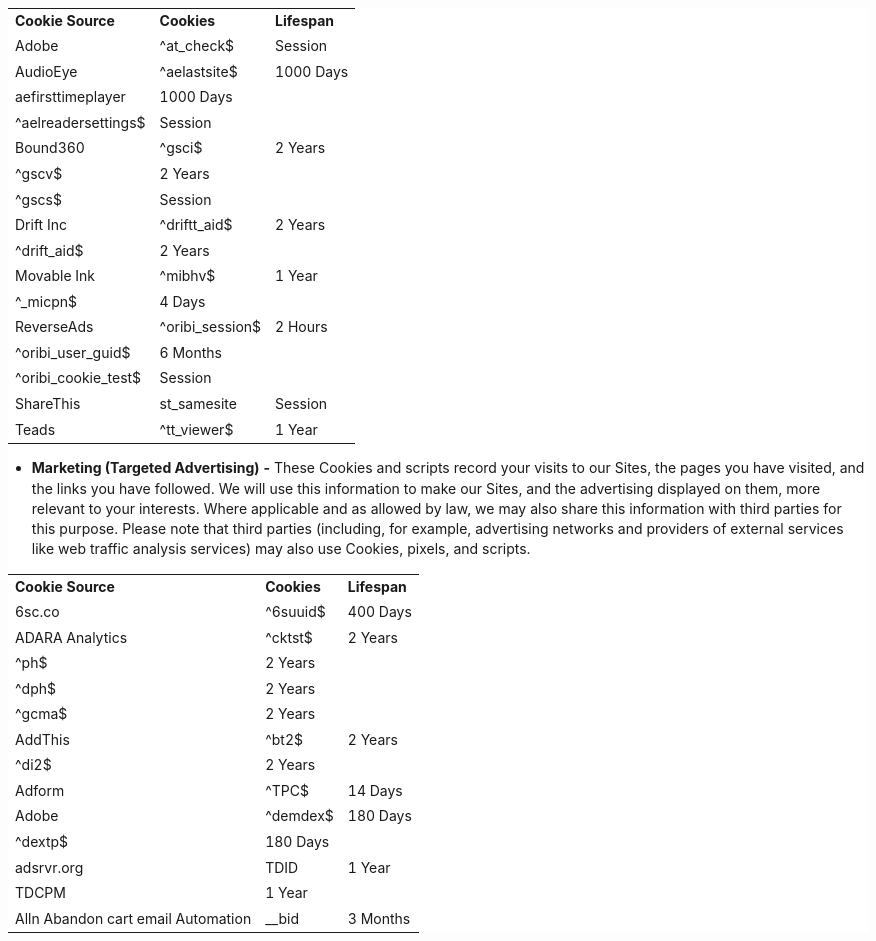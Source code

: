 |     |     |     |
| --- | --- | --- |
| **Cookie Source** | **Cookies** | **Lifespan** |
| Adobe | ^at\_check$ | Session |
| AudioEye | ^aelastsite$ | 1000 Days |
| aefirsttimeplayer | 1000 Days |
| ^aelreadersettings$ | Session |
| Bound360 | ^gsci$ | 2 Years |
| ^gscv$ | 2 Years |
| ^gscs$ | Session |
| Drift Inc | ^driftt\_aid$ | 2 Years |
| ^drift\_aid$ | 2 Years |
| Movable Ink | ^mibhv$ | 1 Year |
| ^\_micpn$ | 4 Days |
| ReverseAds | ^oribi\_session$ | 2 Hours |
| ^oribi\_user\_guid$ | 6 Months |
| ^oribi\_cookie\_test$ | Session |
| ShareThis | st\_samesite | Session |
| Teads | ^tt\_viewer$ | 1 Year |

* **Marketing (Targeted Advertising)** **-** These Cookies and scripts record your visits to our Sites, the pages you have visited, and the links you have followed. We will use this information to make our Sites, and the advertising displayed on them, more relevant to your interests. Where applicable and as allowed by law, we may also share this information with third parties for this purpose. Please note that third parties (including, for example, advertising networks and providers of external services like web traffic analysis services) may also use Cookies, pixels, and scripts.

|     |     |     |
| --- | --- | --- |
| **Cookie Source** | **Cookies** | **Lifespan** |
| 6sc.co | ^6suuid$ | 400 Days |
| ADARA Analytics | ^cktst$ | 2 Years |
| ^ph$ | 2 Years |
| ^dph$ | 2 Years |
| ^gcma$ | 2 Years |
| AddThis | ^bt2$ | 2 Years |
| ^di2$ | 2 Years |
| Adform | ^TPC$ | 14 Days |
| Adobe | ^demdex$ | 180 Days |
| ^dextp$ | 180 Days |
| adsrvr.org | TDID | 1 Year |
| TDCPM | 1 Year |
| Alln Abandon cart email Automation | \_\_bid | 3 Months |